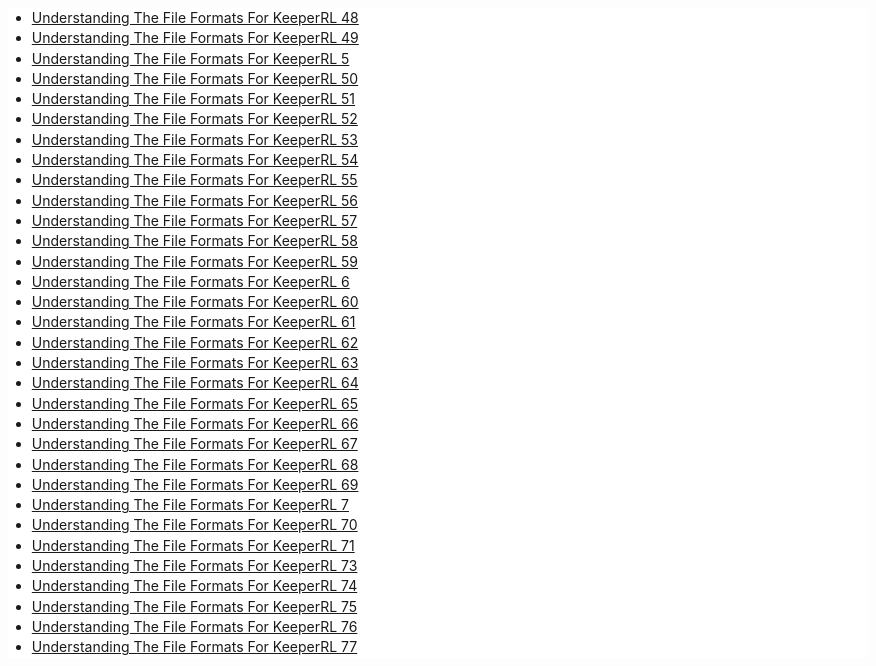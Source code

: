 -    [Understanding The File Formats For KeeperRL 48](/keeperrl_wiki/Understanding_The_File_Formats_For_KeeperRL_48 "wikilink")
-    [Understanding The File Formats For KeeperRL 49](/keeperrl_wiki/Understanding_The_File_Formats_For_KeeperRL_49 "wikilink")
-    [Understanding The File Formats For KeeperRL 5](/keeperrl_wiki/Understanding_The_File_Formats_For_KeeperRL_5 "wikilink")
-    [Understanding The File Formats For KeeperRL 50](/keeperrl_wiki/Understanding_The_File_Formats_For_KeeperRL_50 "wikilink")
-    [Understanding The File Formats For KeeperRL 51](/keeperrl_wiki/Understanding_The_File_Formats_For_KeeperRL_51 "wikilink")
-    [Understanding The File Formats For KeeperRL 52](/keeperrl_wiki/Understanding_The_File_Formats_For_KeeperRL_52 "wikilink")
-    [Understanding The File Formats For KeeperRL 53](/keeperrl_wiki/Understanding_The_File_Formats_For_KeeperRL_53 "wikilink")
-    [Understanding The File Formats For KeeperRL 54](/keeperrl_wiki/Understanding_The_File_Formats_For_KeeperRL_54 "wikilink")
-    [Understanding The File Formats For KeeperRL 55](/keeperrl_wiki/Understanding_The_File_Formats_For_KeeperRL_55 "wikilink")
-    [Understanding The File Formats For KeeperRL 56](/keeperrl_wiki/Understanding_The_File_Formats_For_KeeperRL_56 "wikilink")
-    [Understanding The File Formats For KeeperRL 57](/keeperrl_wiki/Understanding_The_File_Formats_For_KeeperRL_57 "wikilink")
-    [Understanding The File Formats For KeeperRL 58](/keeperrl_wiki/Understanding_The_File_Formats_For_KeeperRL_58 "wikilink")
-    [Understanding The File Formats For KeeperRL 59](/keeperrl_wiki/Understanding_The_File_Formats_For_KeeperRL_59 "wikilink")
-    [Understanding The File Formats For KeeperRL 6](/keeperrl_wiki/Understanding_The_File_Formats_For_KeeperRL_6 "wikilink")
-    [Understanding The File Formats For KeeperRL 60](/keeperrl_wiki/Understanding_The_File_Formats_For_KeeperRL_60 "wikilink")
-    [Understanding The File Formats For KeeperRL 61](/keeperrl_wiki/Understanding_The_File_Formats_For_KeeperRL_61 "wikilink")
-    [Understanding The File Formats For KeeperRL 62](/keeperrl_wiki/Understanding_The_File_Formats_For_KeeperRL_62 "wikilink")
-    [Understanding The File Formats For KeeperRL 63](/keeperrl_wiki/Understanding_The_File_Formats_For_KeeperRL_63 "wikilink")
-    [Understanding The File Formats For KeeperRL 64](/keeperrl_wiki/Understanding_The_File_Formats_For_KeeperRL_64 "wikilink")
-    [Understanding The File Formats For KeeperRL 65](/keeperrl_wiki/Understanding_The_File_Formats_For_KeeperRL_65 "wikilink")
-    [Understanding The File Formats For KeeperRL 66](/keeperrl_wiki/Understanding_The_File_Formats_For_KeeperRL_66 "wikilink")
-    [Understanding The File Formats For KeeperRL 67](/keeperrl_wiki/Understanding_The_File_Formats_For_KeeperRL_67 "wikilink")
-    [Understanding The File Formats For KeeperRL 68](/keeperrl_wiki/Understanding_The_File_Formats_For_KeeperRL_68 "wikilink")
-    [Understanding The File Formats For KeeperRL 69](/keeperrl_wiki/Understanding_The_File_Formats_For_KeeperRL_69 "wikilink")
-    [Understanding The File Formats For KeeperRL 7](/keeperrl_wiki/Understanding_The_File_Formats_For_KeeperRL_7 "wikilink")
-    [Understanding The File Formats For KeeperRL 70](/keeperrl_wiki/Understanding_The_File_Formats_For_KeeperRL_70 "wikilink")
-    [Understanding The File Formats For KeeperRL 71](/keeperrl_wiki/Understanding_The_File_Formats_For_KeeperRL_71 "wikilink")
-    [Understanding The File Formats For KeeperRL 73](/keeperrl_wiki/Understanding_The_File_Formats_For_KeeperRL_73 "wikilink")
-    [Understanding The File Formats For KeeperRL 74](/keeperrl_wiki/Understanding_The_File_Formats_For_KeeperRL_74 "wikilink")
-    [Understanding The File Formats For KeeperRL 75](/keeperrl_wiki/Understanding_The_File_Formats_For_KeeperRL_75 "wikilink")
-    [Understanding The File Formats For KeeperRL 76](/keeperrl_wiki/Understanding_The_File_Formats_For_KeeperRL_76 "wikilink")
-    [Understanding The File Formats For KeeperRL 77](/keeperrl_wiki/Understanding_The_File_Formats_For_KeeperRL_77 "wikilink")